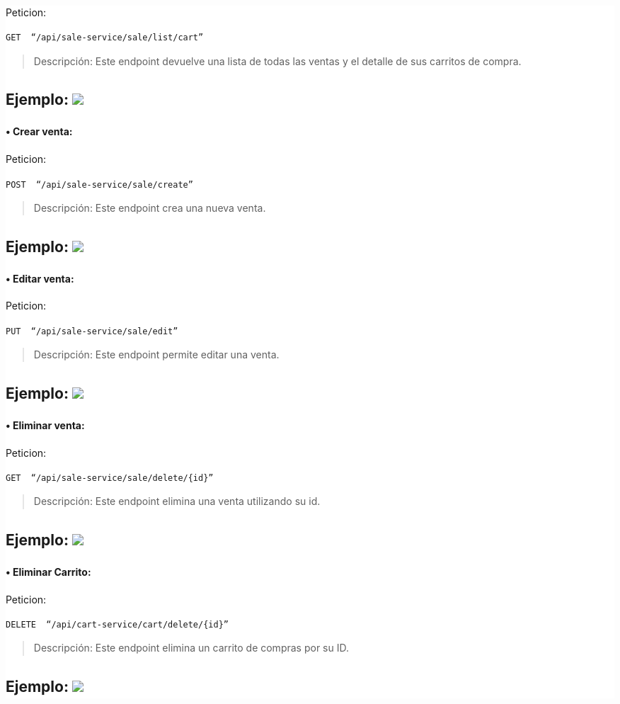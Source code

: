 Peticion:
```
GET  “/api/sale-service/sale/list/cart”
```
>Descripción: Este endpoint devuelve una lista de todas las ventas y el detalle de sus carritos de compra.

Ejemplo:
![](https://pandao.github.io/editor.md/examples/images/4.jpg)
--
#### • Crear venta:

Peticion:
```
POST  “/api/sale-service/sale/create”
```
>Descripción: Este endpoint crea una nueva venta.

Ejemplo:
![](https://pandao.github.io/editor.md/examples/images/4.jpg)
--
#### •  Editar venta:

Peticion:
```
PUT  “/api/sale-service/sale/edit”
```
>Descripción: Este endpoint permite editar una venta.

Ejemplo:
![](https://pandao.github.io/editor.md/examples/images/4.jpg)
--
#### • Eliminar venta:

Peticion:
```
GET  “/api/sale-service/sale/delete/{id}”
```
>Descripción:  Este endpoint elimina una venta utilizando su id.

Ejemplo:
![](https://pandao.github.io/editor.md/examples/images/4.jpg)
--
#### •  Eliminar Carrito:

Peticion:
```
DELETE  “/api/cart-service/cart/delete/{id}”
```
>Descripción: Este endpoint elimina un carrito de compras por su ID.

Ejemplo:
![](https://pandao.github.io/editor.md/examples/images/4.jpg)
--

